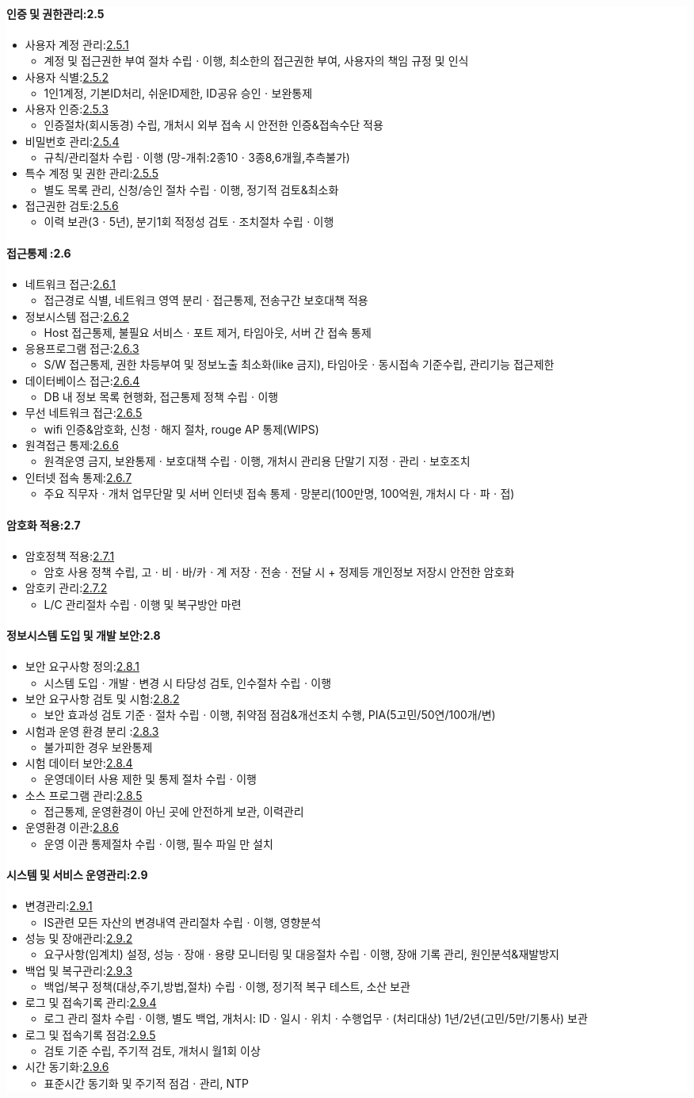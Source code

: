#### 인증 및 권한관리:2.5
- 사용자 계정 관리:[2.5.1](2.5.1)
  - 계정 및 접근권한 부여 절차 수립ㆍ이행, 최소한의 접근권한 부여, 사용자의 책임 규정 및 인식
- 사용자 식별:[2.5.2](2.5.2)
  - 1인1계정, 기본ID처리, 쉬운ID제한, ID공유 승인ㆍ보완통제 
- 사용자 인증:[2.5.3](2.5.3)
  - 인증절차(회시동경) 수립, 개처시 외부 접속 시 안전한 인증&접속수단 적용
- 비밀번호 관리:[2.5.4](2.5.4)
  - 규칙/관리절차 수립ㆍ이행 (망-개취:2종10ㆍ3종8,6개월,추측불가)
- 특수 계정 및 권한 관리:[2.5.5](2.5.5)
  - 별도 목록 관리, 신청/승인 절차 수립ㆍ이행, 정기적 검토&최소화
- 접근권한 검토:[2.5.6](2.5.6)
  - 이력 보관(3ㆍ5년), 분기1회 적정성 검토ㆍ조치절차 수립ㆍ이행

#### 접근통제 :2.6
- 네트워크 접근:[2.6.1](2.6.1)
  - 접근경로 식별, 네트워크 영역 분리ㆍ접근통제, 전송구간 보호대책 적용
- 정보시스템 접근:[2.6.2](2.6.2)
  - Host 접근통제, 불필요 서비스ㆍ포트 제거, 타임아웃, 서버 간 접속 통제
- 응용프로그램 접근:[2.6.3](2.6.3)
  - S/W 접근통제, 권한 차등부여 및 정보노출 최소화(like 금지), 타임아웃ㆍ동시접속 기준수립, 관리기능 접근제한
- 데이터베이스 접근:[2.6.4](2.6.4)
  - DB 내 정보 목록 현행화, 접근통제 정책 수립ㆍ이행
- 무선 네트워크 접근:[2.6.5](2.6.5)
  - wifi 인증&암호화, 신청ㆍ해지 절차, rouge AP 통제(WIPS)
- 원격접근 통제:[2.6.6](2.6.6)
  - 원격운영 금지, 보완통제ㆍ보호대책 수립ㆍ이행, 개처시 관리용 단말기 지정ㆍ관리ㆍ보호조치
- 인터넷 접속 통제:[2.6.7](2.6.7)
  - 주요 직무자ㆍ개처 업무단말 및 서버 인터넷 접속 통제ㆍ망분리(100만명, 100억원, 개처시 다ㆍ파ㆍ접)

#### 암호화 적용:2.7
- 암호정책 적용:[2.7.1](2.7.1)
  - 암호 사용 정책 수립, 고ㆍ비ㆍ바/카ㆍ계 저장ㆍ전송ㆍ전달 시 + 정제등 개인정보 저장시 안전한 암호화
- 암호키 관리:[2.7.2](2.7.2)
  - L/C 관리절차 수립ㆍ이행 및 복구방안 마련

#### 정보시스템 도입 및 개발 보안:2.8
- 보안 요구사항 정의:[2.8.1](2.8.1)
  - 시스템 도입ㆍ개발ㆍ변경 시 타당성 검토, 인수절차 수립ㆍ이행
- 보안 요구사항 검토 및 시험:[2.8.2](2.8.2)
  - 보안 효과성 검토 기준ㆍ절차 수립ㆍ이행, 취약점 점검&개선조치 수행, PIA(5고민/50연/100개/변)
- 시험과 운영 환경 분리 :[2.8.3](2.8.3)
  - 불가피한 경우 보완통제
- 시험 데이터 보안:[2.8.4](2.8.4)
  - 운영데이터 사용 제한 및 통제 절차 수립ㆍ이행
- 소스 프로그램 관리:[2.8.5](2.8.5)
  - 접근통제, 운영환경이 아닌 곳에 안전하게 보관, 이력관리
- 운영환경 이관:[2.8.6](2.8.6)
  - 운영 이관 통제절차 수립ㆍ이행, 필수 파일 만 설치

#### 시스템 및 서비스 운영관리:2.9
- 변경관리:[2.9.1](2.9.1)
  - IS관련 모든 자산의 변경내역 관리절차 수립ㆍ이행, 영향분석
- 성능 및 장애관리:[2.9.2](2.9.2)
  - 요구사항(임계치) 설정, 성능ㆍ장애ㆍ용량 모니터링 및 대응절차 수립ㆍ이행, 장애 기록 관리, 원인분석&재발방지
- 백업 및 복구관리:[2.9.3](2.9.3)
  - 백업/복구 정책(대상,주기,방법,절차) 수립ㆍ이행, 정기적 복구 테스트, 소산 보관
- 로그 및 접속기록 관리:[2.9.4](2.9.4)
  - 로그 관리 절차 수립ㆍ이행, 별도 백업, 개처시: IDㆍ일시ㆍ위치ㆍ수행업무ㆍ(처리대상) 1년/2년(고민/5만/기통사) 보관 
- 로그 및 접속기록 점검:[2.9.5](2.9.5)
  - 검토 기준 수립, 주기적 검토, 개처시 월1회 이상
- 시간 동기화:[2.9.6](2.9.6)
  - 표준시간 동기화 및 주기적 점검ㆍ관리, NTP